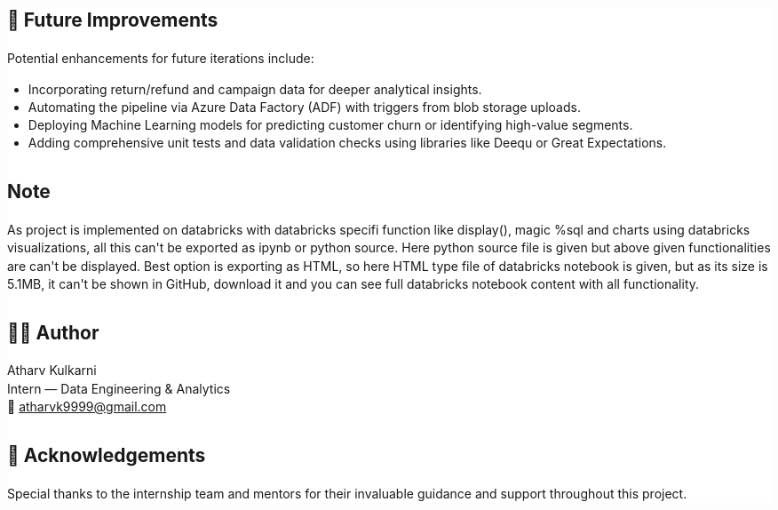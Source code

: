 ## **🚀 Future Improvements**

Potential enhancements for future iterations include:

* Incorporating return/refund and campaign data for deeper analytical insights.  
* Automating the pipeline via Azure Data Factory (ADF) with triggers from blob storage uploads.  
* Deploying Machine Learning models for predicting customer churn or identifying high-value segments.  
* Adding comprehensive unit tests and data validation checks using libraries like Deequ or Great Expectations.

## **Note**
As project is implemented on databricks with databricks specifi function like display(), magic %sql and charts using databricks visualizations, all this can't be exported as ipynb or python source. Here python source file is given but above given functionalities are can't be displayed.
Best option is exporting as HTML, so here HTML type file of databricks notebook is given, but as its size is 5.1MB, it can't be shown in GitHub, download it and you can see full databricks notebook content with all functionality.

## **🙋‍♂️ Author**

Atharv Kulkarni  
Intern — Data Engineering & Analytics  
📧 atharvk9999@gmail.com

## **📌 Acknowledgements**

Special thanks to the internship team and mentors for their invaluable guidance and support throughout this project.
